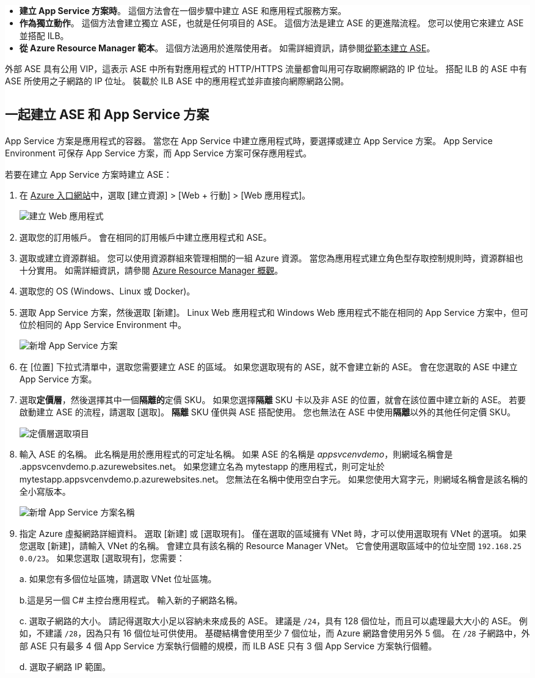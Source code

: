 - **建立 App Service 方案時**。 這個方法會在一個步驟中建立 ASE 和應用程式服務方案。
- **作為獨立動作**。 這個方法會建立獨立 ASE，也就是任何項目的 ASE。 這個方法是建立 ASE 的更進階流程。 您可以使用它來建立 ASE 並搭配 ILB。
- **從 Azure Resource Manager 範本**。 這個方法適用於進階使用者。 如需詳細資訊，請參閱[從範本建立 ASE][MakeASEfromTemplate]。

外部 ASE 具有公用 VIP，這表示 ASE 中所有對應用程式的 HTTP/HTTPS 流量都會叫用可存取網際網路的 IP 位址。 搭配 ILB 的 ASE 中有 ASE 所使用之子網路的 IP 位址。 裝載於 ILB ASE 中的應用程式並非直接向網際網路公開。

## <a name="create-an-ase-and-an-app-service-plan-together"></a>一起建立 ASE 和 App Service 方案

App Service 方案是應用程式的容器。 當您在 App Service 中建立應用程式時，要選擇或建立 App Service 方案。 App Service Environment 可保存 App Service 方案，而 App Service 方案可保存應用程式。

若要在建立 App Service 方案時建立 ASE：

1. 在 [Azure 入口網站](https://portal.azure.com/)中，選取 [建立資源]  >  [Web + 行動]  > [Web 應用程式]。

    ![建立 Web 應用程式][1]

2. 選取您的訂用帳戶。 會在相同的訂用帳戶中建立應用程式和 ASE。

3. 選取或建立資源群組。 您可以使用資源群組來管理相關的一組 Azure 資源。 當您為應用程式建立角色型存取控制規則時，資源群組也十分實用。 如需詳細資訊，請參閱 [Azure Resource Manager 概觀][ARMOverview]。

4. 選取您的 OS (Windows、Linux 或 Docker)。 

5. 選取 App Service 方案，然後選取 [新建]。 Linux Web 應用程式和 Windows Web 應用程式不能在相同的 App Service 方案中，但可位於相同的 App Service Environment 中。 

    ![新增 App Service 方案][2]

6. 在 [位置] 下拉式清單中，選取您需要建立 ASE 的區域。 如果您選取現有的 ASE，就不會建立新的 ASE。 會在您選取的 ASE 中建立 App Service 方案。 

7. 選取**定價層**，然後選擇其中一個**隔離的**定價 SKU。 如果您選擇**隔離** SKU 卡以及非 ASE 的位置，就會在該位置中建立新的 ASE。 若要啟動建立 ASE 的流程，請選取 [選取]。 **隔離** SKU 僅供與 ASE 搭配使用。 您也無法在 ASE 中使用**隔離**以外的其他任何定價 SKU。 

    ![定價層選取項目][3]

8. 輸入 ASE 的名稱。 此名稱是用於應用程式的可定址名稱。 如果 ASE 的名稱是 _appsvcenvdemo_，則網域名稱會是 .appsvcenvdemo.p.azurewebsites.net。 如果您建立名為 mytestapp 的應用程式，則可定址於 mytestapp.appsvcenvdemo.p.azurewebsites.net。 您無法在名稱中使用空白字元。 如果您使用大寫字元，則網域名稱會是該名稱的全小寫版本。

    ![新增 App Service 方案名稱][4]

9. 指定 Azure 虛擬網路詳細資料。 選取 [新建] 或 [選取現有]。 僅在選取的區域擁有 VNet 時，才可以使用選取現有 VNet 的選項。 如果您選取 [新建]，請輸入 VNet 的名稱。 會建立具有該名稱的 Resource Manager VNet。 它會使用選取區域中的位址空間 `192.168.250.0/23`。 如果您選取 [選取現有]，您需要：

    a. 如果您有多個位址區塊，請選取 VNet 位址區塊。

    b.這是另一個 C# 主控台應用程式。 輸入新的子網路名稱。

    c. 選取子網路的大小。 請記得選取大小足以容納未來成長的 ASE。 建議是 `/24`，具有 128 個位址，而且可以處理最大大小的 ASE。 例如，不建議 `/28`，因為只有 16 個位址可供使用。 基礎結構會使用至少 7 個位址，而 Azure 網路會使用另外 5 個。 在 `/28` 子網路中，外部 ASE 只有最多 4 個 App Service 方案執行個體的規模，而 ILB ASE 只有 3 個 App Service 方案執行個體。

    d. 選取子網路 IP 範圍。


[1]: ./media/how_to_create_an_external_app_service_environment/createexternalase-create.png
[2]: ./media/how_to_create_an_external_app_service_environment/createexternalase-aspcreate.png
[3]: ./media/how_to_create_an_external_app_service_environment/createexternalase-pricing.png
[4]: ./media/how_to_create_an_external_app_service_environment/createexternalase-embeddedcreate.png
[5]: ./media/how_to_create_an_external_app_service_environment/createexternalase-standalonecreate.png
[6]: ./media/how_to_create_an_external_app_service_environment/createexternalase-network.png
[7]: ./media/how_to_create_an_external_app_service_environment/createexternalase-createwafc.png
[8]: ./media/how_to_create_an_external_app_service_environment/createexternalase-aspcreatewafc.png
[9]: ./media/how_to_create_an_external_app_service_environment/createexternalase-configurecontainer.png
[Intro]: ./intro.md
[MakeExternalASE]: ./create-external-ase.md
[MakeASEfromTemplate]: ./create-from-template.md
[MakeILBASE]: ./create-ilb-ase.md
[ASENetwork]: ./network-info.md
[UsingASE]: ./using-an-ase.md
[UDRs]: ../../virtual-network/virtual-networks-udr-overview.md
[NSGs]: ../../virtual-network/security-overview.md
[ConfigureASEv1]: app-service-web-configure-an-app-service-environment.md
[ASEv1Intro]: app-service-app-service-environment-intro.md
[webapps]: ../overview.md
[mobileapps]: ../../app-service-mobile/app-service-mobile-value-prop.md
[Functions]: ../../azure-functions/index.yml
[Pricing]: https://azure.microsoft.com/pricing/details/app-service/
[ARMOverview]: ../../azure-resource-manager/resource-group-overview.md